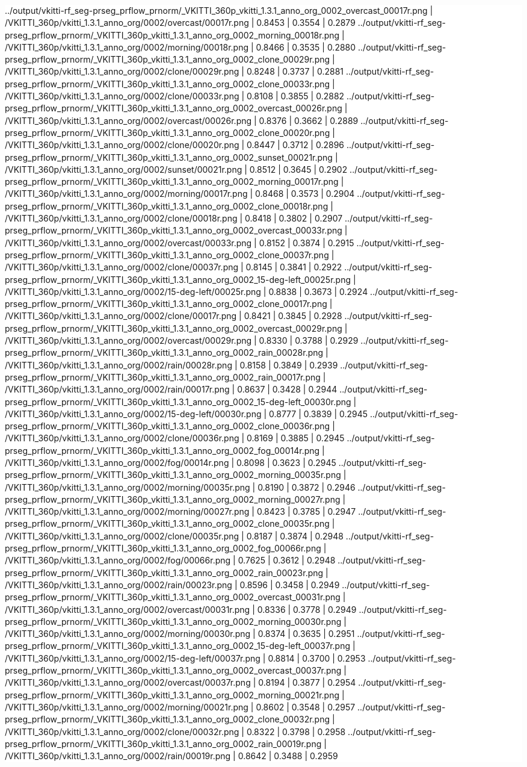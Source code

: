 ../output/vkitti-rf_seg-prseg_prflow_prnorm/_VKITTI_360p_vkitti_1.3.1_anno_org_0002_overcast_00017r.png | /VKITTI_360p/vkitti_1.3.1_anno_org/0002/overcast/00017r.png | 0.8453 | 0.3554 | 0.2879
../output/vkitti-rf_seg-prseg_prflow_prnorm/_VKITTI_360p_vkitti_1.3.1_anno_org_0002_morning_00018r.png | /VKITTI_360p/vkitti_1.3.1_anno_org/0002/morning/00018r.png | 0.8466 | 0.3535 | 0.2880
../output/vkitti-rf_seg-prseg_prflow_prnorm/_VKITTI_360p_vkitti_1.3.1_anno_org_0002_clone_00029r.png | /VKITTI_360p/vkitti_1.3.1_anno_org/0002/clone/00029r.png | 0.8248 | 0.3737 | 0.2881
../output/vkitti-rf_seg-prseg_prflow_prnorm/_VKITTI_360p_vkitti_1.3.1_anno_org_0002_clone_00033r.png | /VKITTI_360p/vkitti_1.3.1_anno_org/0002/clone/00033r.png | 0.8108 | 0.3855 | 0.2882
../output/vkitti-rf_seg-prseg_prflow_prnorm/_VKITTI_360p_vkitti_1.3.1_anno_org_0002_overcast_00026r.png | /VKITTI_360p/vkitti_1.3.1_anno_org/0002/overcast/00026r.png | 0.8376 | 0.3662 | 0.2889
../output/vkitti-rf_seg-prseg_prflow_prnorm/_VKITTI_360p_vkitti_1.3.1_anno_org_0002_clone_00020r.png | /VKITTI_360p/vkitti_1.3.1_anno_org/0002/clone/00020r.png | 0.8447 | 0.3712 | 0.2896
../output/vkitti-rf_seg-prseg_prflow_prnorm/_VKITTI_360p_vkitti_1.3.1_anno_org_0002_sunset_00021r.png | /VKITTI_360p/vkitti_1.3.1_anno_org/0002/sunset/00021r.png | 0.8512 | 0.3645 | 0.2902
../output/vkitti-rf_seg-prseg_prflow_prnorm/_VKITTI_360p_vkitti_1.3.1_anno_org_0002_morning_00017r.png | /VKITTI_360p/vkitti_1.3.1_anno_org/0002/morning/00017r.png | 0.8468 | 0.3573 | 0.2904
../output/vkitti-rf_seg-prseg_prflow_prnorm/_VKITTI_360p_vkitti_1.3.1_anno_org_0002_clone_00018r.png | /VKITTI_360p/vkitti_1.3.1_anno_org/0002/clone/00018r.png | 0.8418 | 0.3802 | 0.2907
../output/vkitti-rf_seg-prseg_prflow_prnorm/_VKITTI_360p_vkitti_1.3.1_anno_org_0002_overcast_00033r.png | /VKITTI_360p/vkitti_1.3.1_anno_org/0002/overcast/00033r.png | 0.8152 | 0.3874 | 0.2915
../output/vkitti-rf_seg-prseg_prflow_prnorm/_VKITTI_360p_vkitti_1.3.1_anno_org_0002_clone_00037r.png | /VKITTI_360p/vkitti_1.3.1_anno_org/0002/clone/00037r.png | 0.8145 | 0.3841 | 0.2922
../output/vkitti-rf_seg-prseg_prflow_prnorm/_VKITTI_360p_vkitti_1.3.1_anno_org_0002_15-deg-left_00025r.png | /VKITTI_360p/vkitti_1.3.1_anno_org/0002/15-deg-left/00025r.png | 0.8838 | 0.3673 | 0.2924
../output/vkitti-rf_seg-prseg_prflow_prnorm/_VKITTI_360p_vkitti_1.3.1_anno_org_0002_clone_00017r.png | /VKITTI_360p/vkitti_1.3.1_anno_org/0002/clone/00017r.png | 0.8421 | 0.3845 | 0.2928
../output/vkitti-rf_seg-prseg_prflow_prnorm/_VKITTI_360p_vkitti_1.3.1_anno_org_0002_overcast_00029r.png | /VKITTI_360p/vkitti_1.3.1_anno_org/0002/overcast/00029r.png | 0.8330 | 0.3788 | 0.2929
../output/vkitti-rf_seg-prseg_prflow_prnorm/_VKITTI_360p_vkitti_1.3.1_anno_org_0002_rain_00028r.png | /VKITTI_360p/vkitti_1.3.1_anno_org/0002/rain/00028r.png | 0.8158 | 0.3849 | 0.2939
../output/vkitti-rf_seg-prseg_prflow_prnorm/_VKITTI_360p_vkitti_1.3.1_anno_org_0002_rain_00017r.png | /VKITTI_360p/vkitti_1.3.1_anno_org/0002/rain/00017r.png | 0.8637 | 0.3428 | 0.2944
../output/vkitti-rf_seg-prseg_prflow_prnorm/_VKITTI_360p_vkitti_1.3.1_anno_org_0002_15-deg-left_00030r.png | /VKITTI_360p/vkitti_1.3.1_anno_org/0002/15-deg-left/00030r.png | 0.8777 | 0.3839 | 0.2945
../output/vkitti-rf_seg-prseg_prflow_prnorm/_VKITTI_360p_vkitti_1.3.1_anno_org_0002_clone_00036r.png | /VKITTI_360p/vkitti_1.3.1_anno_org/0002/clone/00036r.png | 0.8169 | 0.3885 | 0.2945
../output/vkitti-rf_seg-prseg_prflow_prnorm/_VKITTI_360p_vkitti_1.3.1_anno_org_0002_fog_00014r.png | /VKITTI_360p/vkitti_1.3.1_anno_org/0002/fog/00014r.png | 0.8098 | 0.3623 | 0.2945
../output/vkitti-rf_seg-prseg_prflow_prnorm/_VKITTI_360p_vkitti_1.3.1_anno_org_0002_morning_00035r.png | /VKITTI_360p/vkitti_1.3.1_anno_org/0002/morning/00035r.png | 0.8190 | 0.3872 | 0.2946
../output/vkitti-rf_seg-prseg_prflow_prnorm/_VKITTI_360p_vkitti_1.3.1_anno_org_0002_morning_00027r.png | /VKITTI_360p/vkitti_1.3.1_anno_org/0002/morning/00027r.png | 0.8423 | 0.3785 | 0.2947
../output/vkitti-rf_seg-prseg_prflow_prnorm/_VKITTI_360p_vkitti_1.3.1_anno_org_0002_clone_00035r.png | /VKITTI_360p/vkitti_1.3.1_anno_org/0002/clone/00035r.png | 0.8187 | 0.3874 | 0.2948
../output/vkitti-rf_seg-prseg_prflow_prnorm/_VKITTI_360p_vkitti_1.3.1_anno_org_0002_fog_00066r.png | /VKITTI_360p/vkitti_1.3.1_anno_org/0002/fog/00066r.png | 0.7625 | 0.3612 | 0.2948
../output/vkitti-rf_seg-prseg_prflow_prnorm/_VKITTI_360p_vkitti_1.3.1_anno_org_0002_rain_00023r.png | /VKITTI_360p/vkitti_1.3.1_anno_org/0002/rain/00023r.png | 0.8596 | 0.3458 | 0.2949
../output/vkitti-rf_seg-prseg_prflow_prnorm/_VKITTI_360p_vkitti_1.3.1_anno_org_0002_overcast_00031r.png | /VKITTI_360p/vkitti_1.3.1_anno_org/0002/overcast/00031r.png | 0.8336 | 0.3778 | 0.2949
../output/vkitti-rf_seg-prseg_prflow_prnorm/_VKITTI_360p_vkitti_1.3.1_anno_org_0002_morning_00030r.png | /VKITTI_360p/vkitti_1.3.1_anno_org/0002/morning/00030r.png | 0.8374 | 0.3635 | 0.2951
../output/vkitti-rf_seg-prseg_prflow_prnorm/_VKITTI_360p_vkitti_1.3.1_anno_org_0002_15-deg-left_00037r.png | /VKITTI_360p/vkitti_1.3.1_anno_org/0002/15-deg-left/00037r.png | 0.8814 | 0.3700 | 0.2953
../output/vkitti-rf_seg-prseg_prflow_prnorm/_VKITTI_360p_vkitti_1.3.1_anno_org_0002_overcast_00037r.png | /VKITTI_360p/vkitti_1.3.1_anno_org/0002/overcast/00037r.png | 0.8194 | 0.3877 | 0.2954
../output/vkitti-rf_seg-prseg_prflow_prnorm/_VKITTI_360p_vkitti_1.3.1_anno_org_0002_morning_00021r.png | /VKITTI_360p/vkitti_1.3.1_anno_org/0002/morning/00021r.png | 0.8602 | 0.3548 | 0.2957
../output/vkitti-rf_seg-prseg_prflow_prnorm/_VKITTI_360p_vkitti_1.3.1_anno_org_0002_clone_00032r.png | /VKITTI_360p/vkitti_1.3.1_anno_org/0002/clone/00032r.png | 0.8322 | 0.3798 | 0.2958
../output/vkitti-rf_seg-prseg_prflow_prnorm/_VKITTI_360p_vkitti_1.3.1_anno_org_0002_rain_00019r.png | /VKITTI_360p/vkitti_1.3.1_anno_org/0002/rain/00019r.png | 0.8642 | 0.3488 | 0.2959